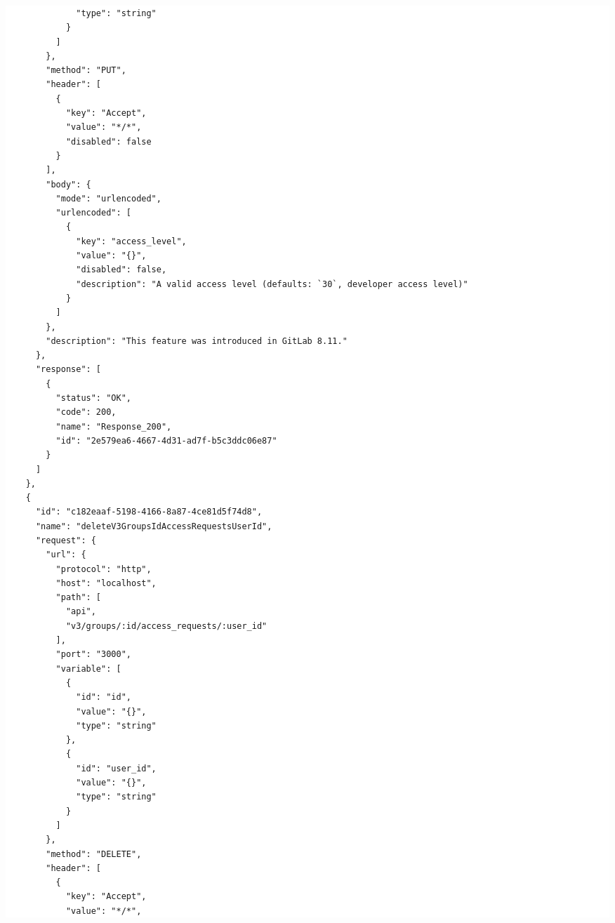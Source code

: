                   "type": "string"
                }
              ]
            },
            "method": "PUT",
            "header": [
              {
                "key": "Accept",
                "value": "*/*",
                "disabled": false
              }
            ],
            "body": {
              "mode": "urlencoded",
              "urlencoded": [
                {
                  "key": "access_level",
                  "value": "{}",
                  "disabled": false,
                  "description": "A valid access level (defaults: `30`, developer access level)"
                }
              ]
            },
            "description": "This feature was introduced in GitLab 8.11."
          },
          "response": [
            {
              "status": "OK",
              "code": 200,
              "name": "Response_200",
              "id": "2e579ea6-4667-4d31-ad7f-b5c3ddc06e87"
            }
          ]
        },
        {
          "id": "c182eaaf-5198-4166-8a87-4ce81d5f74d8",
          "name": "deleteV3GroupsIdAccessRequestsUserId",
          "request": {
            "url": {
              "protocol": "http",
              "host": "localhost",
              "path": [
                "api",
                "v3/groups/:id/access_requests/:user_id"
              ],
              "port": "3000",
              "variable": [
                {
                  "id": "id",
                  "value": "{}",
                  "type": "string"
                },
                {
                  "id": "user_id",
                  "value": "{}",
                  "type": "string"
                }
              ]
            },
            "method": "DELETE",
            "header": [
              {
                "key": "Accept",
                "value": "*/*",